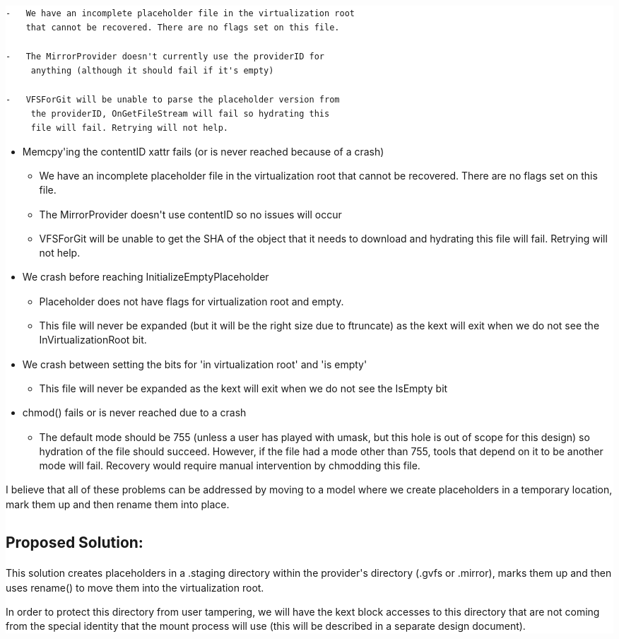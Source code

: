     -   We have an incomplete placeholder file in the virtualization root
        that cannot be recovered. There are no flags set on this file.

    -   The MirrorProvider doesn't currently use the providerID for
         anything (although it should fail if it's empty)

    -   VFSForGit will be unable to parse the placeholder version from
         the providerID, OnGetFileStream will fail so hydrating this
         file will fail. Retrying will not help.

-   Memcpy'ing the contentID xattr fails (or is never reached because of
     a crash)

    -   We have an incomplete placeholder file in the virtualization root
        that cannot be recovered. There are no flags set on this file.


    -   The MirrorProvider doesn't use contentID so no issues will occur

    -   VFSForGit will be unable to get the SHA of the object that it
         needs to download and hydrating this file will fail. Retrying
         will not help.

-   We crash before reaching InitializeEmptyPlaceholder

    -   Placeholder does not have flags for virtualization root and
        empty.

    -   This file will never be expanded (but it will be the right size due to ftruncate) as the kext will exit when we
         do not see the InVirtualizationRoot bit.

-   We crash between setting the bits for 'in virtualization root' and 'is empty'

    -   This file will never be expanded as the kext will exit
            when we do not see the IsEmpty bit

-   chmod() fails or is never reached due to a crash

    -   The default mode should be 755 (unless a user has played with
         umask, but this hole is out of scope for this design) so
         hydration of the file should succeed. However, if the file had
         a mode other than 755, tools that depend on it to be another
         mode will fail. Recovery would require manual intervention by
         chmodding this file.

I believe that all of these problems can be addressed by moving to a
model where we create placeholders in a temporary location, mark them up
and then rename them into place.

Proposed Solution:
------------------

This solution creates placeholders in a .staging directory within the
provider's directory (.gvfs or .mirror), marks them up and then uses rename()
to move them into the virtualization root.

In order to protect this directory from user tampering, we will have the kext block accesses to this directory that are not coming from the special identity that the mount process will use (this will be described in a separate design document).
